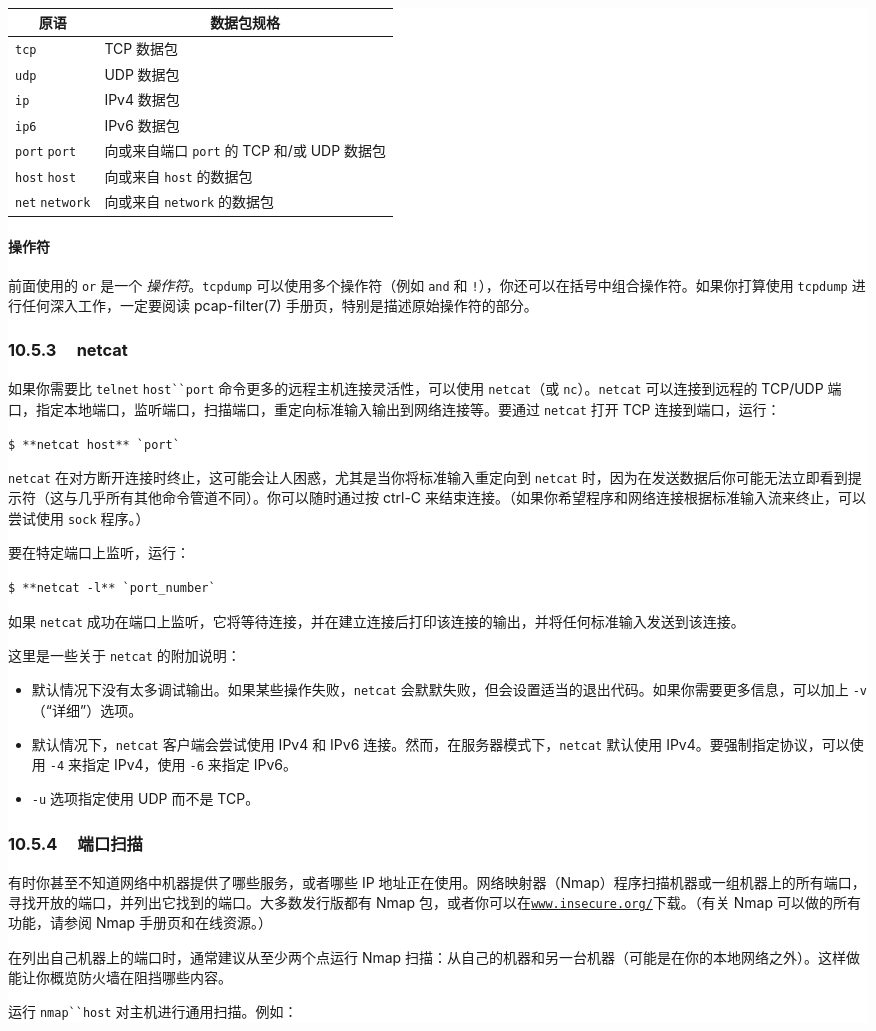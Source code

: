 | **原语** | **数据包规格** |
| --- | --- |
| `tcp` | TCP 数据包 |
| `udp` | UDP 数据包 |
| `ip` | IPv4 数据包 |
| `ip6` | IPv6 数据包 |
| `port` `port` | 向或来自端口 `port` 的 TCP 和/或 UDP 数据包 |
| `host` `host` | 向或来自 `host` 的数据包 |
| `net` `network` | 向或来自 `network` 的数据包 |

#### 操作符

前面使用的 `or` 是一个 *操作符*。`tcpdump` 可以使用多个操作符（例如 `and` 和 `!`），你还可以在括号中组合操作符。如果你打算使用 `tcpdump` 进行任何深入工作，一定要阅读 pcap-filter(7) 手册页，特别是描述原始操作符的部分。

### 10.5.3  netcat

如果你需要比 `telnet` `host``port` 命令更多的远程主机连接灵活性，可以使用 `netcat`（或 `nc`）。`netcat` 可以连接到远程的 TCP/UDP 端口，指定本地端口，监听端口，扫描端口，重定向标准输入输出到网络连接等。要通过 `netcat` 打开 TCP 连接到端口，运行：

```
$ **netcat host** `port`
```

`netcat` 在对方断开连接时终止，这可能会让人困惑，尤其是当你将标准输入重定向到 `netcat` 时，因为在发送数据后你可能无法立即看到提示符（这与几乎所有其他命令管道不同）。你可以随时通过按 ctrl-C 来结束连接。（如果你希望程序和网络连接根据标准输入流来终止，可以尝试使用 `sock` 程序。）

要在特定端口上监听，运行：

```
$ **netcat -l** `port_number`
```

如果 `netcat` 成功在端口上监听，它将等待连接，并在建立连接后打印该连接的输出，并将任何标准输入发送到该连接。

这里是一些关于 `netcat` 的附加说明：

+   默认情况下没有太多调试输出。如果某些操作失败，`netcat` 会默默失败，但会设置适当的退出代码。如果你需要更多信息，可以加上 `-v`（“详细”）选项。

+   默认情况下，`netcat` 客户端会尝试使用 IPv4 和 IPv6 连接。然而，在服务器模式下，`netcat` 默认使用 IPv4。要强制指定协议，可以使用 `-4` 来指定 IPv4，使用 `-6` 来指定 IPv6。

+   `-u` 选项指定使用 UDP 而不是 TCP。

### 10.5.4  端口扫描

有时你甚至不知道网络中机器提供了哪些服务，或者哪些 IP 地址正在使用。网络映射器（Nmap）程序扫描机器或一组机器上的所有端口，寻找开放的端口，并列出它找到的端口。大多数发行版都有 Nmap 包，或者你可以在[`www.insecure.org/`](http://www.insecure.org/)下载。（有关 Nmap 可以做的所有功能，请参阅 Nmap 手册页和在线资源。）

在列出自己机器上的端口时，通常建议从至少两个点运行 Nmap 扫描：从自己的机器和另一台机器（可能是在你的本地网络之外）。这样做能让你概览防火墙在阻挡哪些内容。

运行 `nmap``host` 对主机进行通用扫描。例如：
